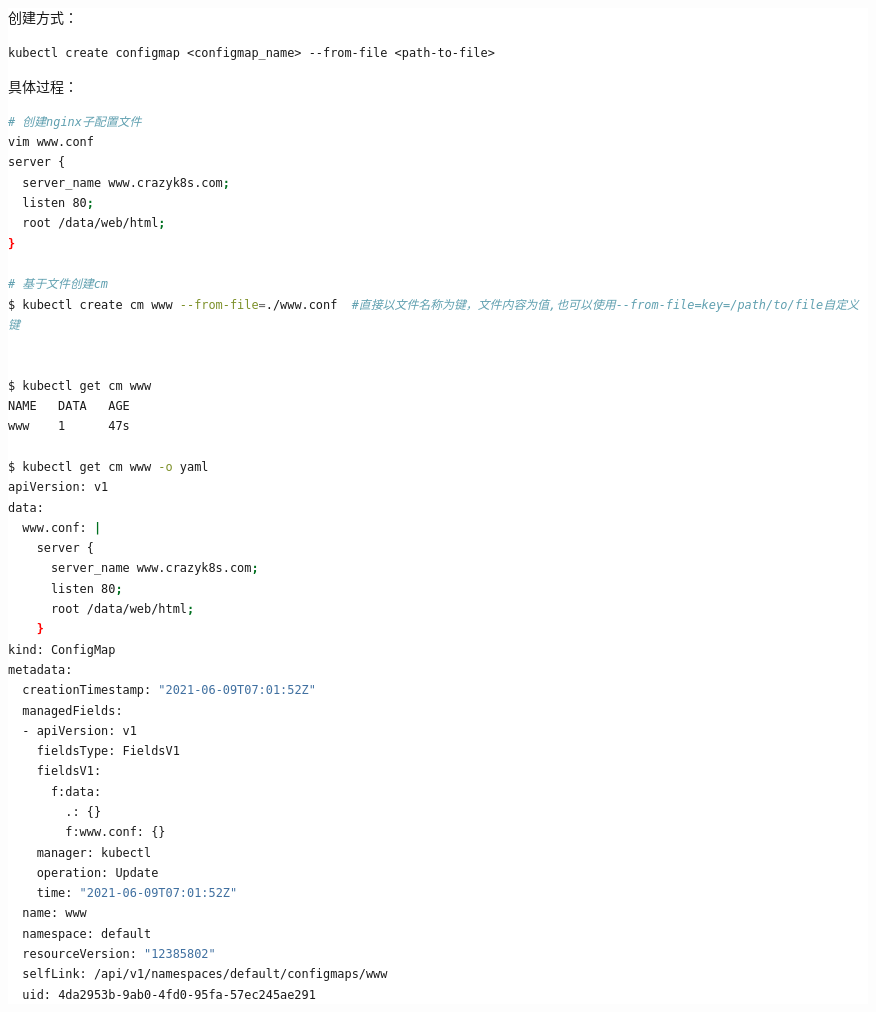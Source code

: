 创建方式：

```
kubectl create configmap <configmap_name> --from-file <path-to-file>
```

具体过程：

```bash
# 创建nginx子配置文件
vim www.conf
server {
  server_name www.crazyk8s.com;
  listen 80;
  root /data/web/html;
}

# 基于文件创建cm
$ kubectl create cm www --from-file=./www.conf  #直接以文件名称为键，文件内容为值,也可以使用--from-file=key=/path/to/file自定义键


$ kubectl get cm www
NAME   DATA   AGE
www    1      47s

$ kubectl get cm www -o yaml
apiVersion: v1
data:
  www.conf: |
    server {
      server_name www.crazyk8s.com;
      listen 80;
      root /data/web/html;
    }
kind: ConfigMap
metadata:
  creationTimestamp: "2021-06-09T07:01:52Z"
  managedFields:
  - apiVersion: v1
    fieldsType: FieldsV1
    fieldsV1:
      f:data:
        .: {}
        f:www.conf: {}
    manager: kubectl
    operation: Update
    time: "2021-06-09T07:01:52Z"
  name: www
  namespace: default
  resourceVersion: "12385802"
  selfLink: /api/v1/namespaces/default/configmaps/www
  uid: 4da2953b-9ab0-4fd0-95fa-57ec245ae291

```

